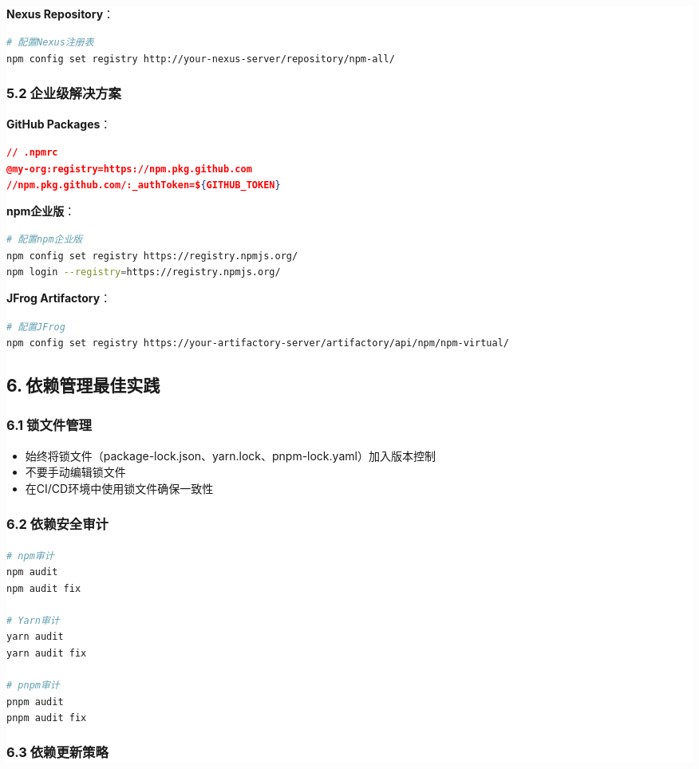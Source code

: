 **Nexus Repository**：
```bash
# 配置Nexus注册表
npm config set registry http://your-nexus-server/repository/npm-all/
```

### 5.2 企业级解决方案

**GitHub Packages**：
```json
// .npmrc
@my-org:registry=https://npm.pkg.github.com
//npm.pkg.github.com/:_authToken=${GITHUB_TOKEN}
```

**npm企业版**：
```bash
# 配置npm企业版
npm config set registry https://registry.npmjs.org/
npm login --registry=https://registry.npmjs.org/
```

**JFrog Artifactory**：
```bash
# 配置JFrog
npm config set registry https://your-artifactory-server/artifactory/api/npm/npm-virtual/
```

## 6. 依赖管理最佳实践

### 6.1 锁文件管理

- 始终将锁文件（package-lock.json、yarn.lock、pnpm-lock.yaml）加入版本控制
- 不要手动编辑锁文件
- 在CI/CD环境中使用锁文件确保一致性

### 6.2 依赖安全审计

```bash
# npm审计
npm audit
npm audit fix

# Yarn审计
yarn audit
yarn audit fix

# pnpm审计
pnpm audit
pnpm audit fix
```

### 6.3 依赖更新策略
